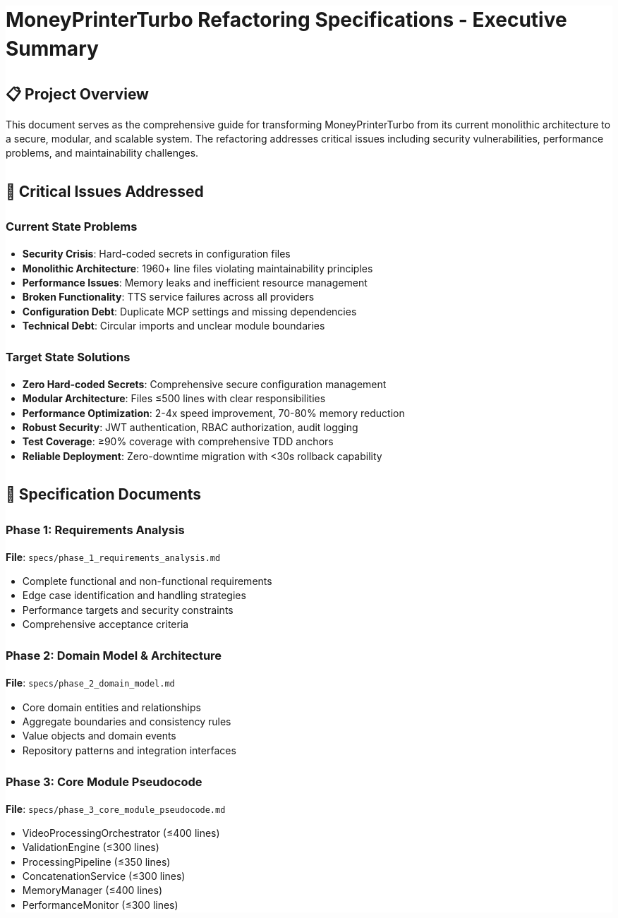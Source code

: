# MoneyPrinterTurbo Refactoring Specifications - Executive Summary

## 📋 Project Overview

This document serves as the comprehensive guide for transforming MoneyPrinterTurbo from its current monolithic architecture to a secure, modular, and scalable system. The refactoring addresses critical issues including security vulnerabilities, performance problems, and maintainability challenges.

## 🚨 Critical Issues Addressed

### Current State Problems
- **Security Crisis**: Hard-coded secrets in configuration files
- **Monolithic Architecture**: 1960+ line files violating maintainability principles
- **Performance Issues**: Memory leaks and inefficient resource management
- **Broken Functionality**: TTS service failures across all providers
- **Configuration Debt**: Duplicate MCP settings and missing dependencies
- **Technical Debt**: Circular imports and unclear module boundaries

### Target State Solutions
- **Zero Hard-coded Secrets**: Comprehensive secure configuration management
- **Modular Architecture**: Files ≤500 lines with clear responsibilities
- **Performance Optimization**: 2-4x speed improvement, 70-80% memory reduction
- **Robust Security**: JWT authentication, RBAC authorization, audit logging
- **Test Coverage**: ≥90% coverage with comprehensive TDD anchors
- **Reliable Deployment**: Zero-downtime migration with <30s rollback capability

## 📖 Specification Documents

### Phase 1: Requirements Analysis
**File**: `specs/phase_1_requirements_analysis.md`
- Complete functional and non-functional requirements
- Edge case identification and handling strategies
- Performance targets and security constraints
- Comprehensive acceptance criteria

### Phase 2: Domain Model & Architecture
**File**: `specs/phase_2_domain_model.md`
- Core domain entities and relationships
- Aggregate boundaries and consistency rules
- Value objects and domain events
- Repository patterns and integration interfaces

### Phase 3: Core Module Pseudocode
**File**: `specs/phase_3_core_module_pseudocode.md`
- VideoProcessingOrchestrator (≤400 lines)
- ValidationEngine (≤300 lines)
- ProcessingPipeline (≤350 lines)
- ConcatenationService (≤300 lines)
- MemoryManager (≤400 lines)
- PerformanceMonitor (≤300 lines)
